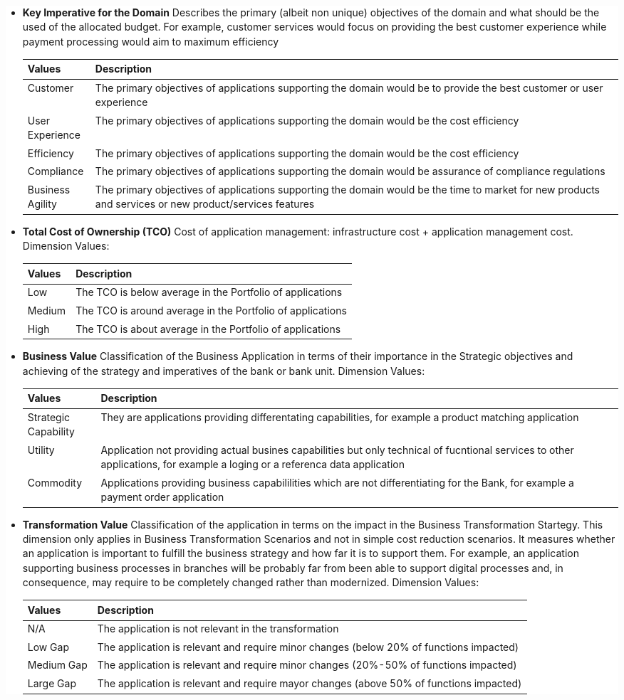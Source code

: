 * **Key Imperative for the Domain** Describes the primary (albeit non unique) objectives of the domain and what should be the used of the allocated budget. For example, customer services would focus on providing the best customer experience while payment processing would aim to maximum efficiency

    | Values | Description |
    |:--------------------|:---------------------------|
    | Customer | The primary objectives of applications supporting the domain would be to provide the best customer or user experience |
    | User Experience | The primary objectives of applications supporting the domain would be the cost efficiency |
    | Efficiency | The primary objectives of applications supporting the domain would be the cost efficiency |
    | Compliance | The primary objectives of applications supporting the domain would be assurance of compliance regulations |
    | Business Agility | The primary objectives of applications supporting the domain would be the time to market for new products and services or new product/services features |

* **Total Cost of Ownership (TCO)** Cost of application management: infrastructure cost + application management cost. Dimension Values:

    | Values | Description |
    |:--------------------|:---------------------------|
	| Low |  The TCO is below average in the Portfolio of applications |
    | Medium | The TCO is around average in the Portfolio of applications |
    | High |  The TCO is about average in the Portfolio of applications |
    
	
* **Business Value** Classification of the Business Application in terms of their importance in the Strategic objectives and achieving of the strategy and imperatives of the bank or bank unit. Dimension Values:

    | Values | Description |
    |:--------------------|:---------------------------|
	| Strategic Capability | They are applications providing differentating capabilities, for example a product matching application |
    | Utility |	Application not providing actual busines capabilities but only technical of fucntional services to other applications, for example a loging or a referenca data application |
	| Commodity	| Applications providing business capabililities which are not differentiating for the Bank, for example a payment order application |

* **Transformation Value** Classification of the application in terms on the impact in the Business Transformation Startegy. This dimension only applies in Business Transformation Scenarios and not in simple cost reduction scenarios. It measures whether an application is important to fulfill the business strategy and how far it is to support them. For example, an application supporting business processes in branches will be probably far from been able to support digital processes and, in consequence, may require to be completely changed rather than modernized. Dimension Values:

    | Values | Description |
    |:--------------------|:---------------------------|
	| N/A |  The application is not relevant in the transformation |
    | Low Gap | The application is relevant and require minor changes (below 20% of functions impacted) |
    | Medium Gap | The application is relevant and require minor changes (20%-50% of functions impacted) |
    | Large Gap | The application is relevant and require mayor changes (above 50% of functions impacted) |
